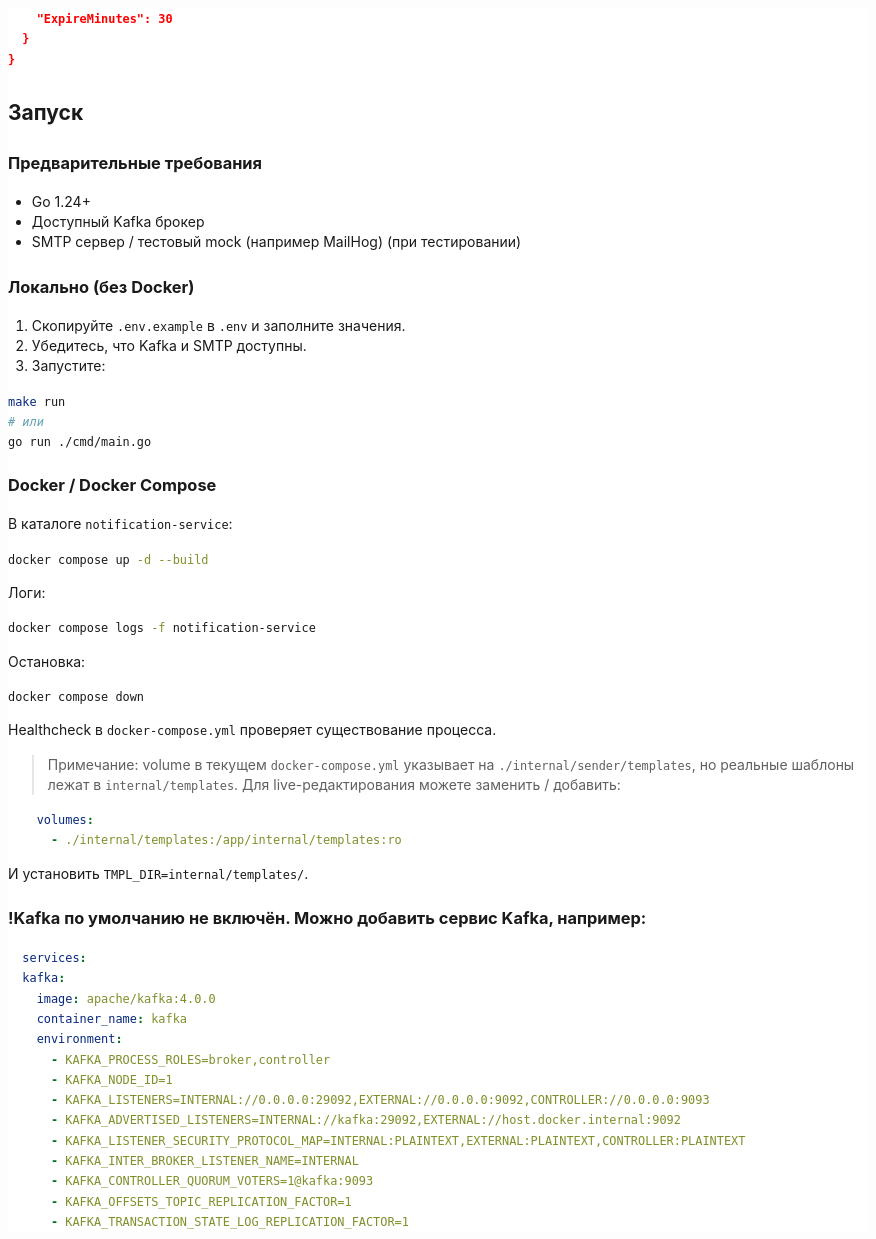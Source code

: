```json
    "ExpireMinutes": 30
  }
}
```

## Запуск
### Предварительные требования
- Go 1.24+
- Доступный Kafka брокер
- SMTP сервер / тестовый mock (например MailHog) (при тестировании)

### Локально (без Docker)
1. Скопируйте `.env.example` в `.env` и заполните значения.
2. Убедитесь, что Kafka и SMTP доступны.
3. Запустите:
```bash
make run
# или
go run ./cmd/main.go
```

### Docker / Docker Compose
В каталоге `notification-service`:
```bash
docker compose up -d --build
```
Логи:
```bash
docker compose logs -f notification-service
```
Остановка:
```bash
docker compose down
```

Healthcheck в `docker-compose.yml` проверяет существование процесса.

> Примечание: volume в текущем `docker-compose.yml` указывает на `./internal/sender/templates`, но реальные шаблоны лежат в `internal/templates`. Для live-редактирования можете заменить / добавить:
```yaml
    volumes:
      - ./internal/templates:/app/internal/templates:ro
```
И установить `TMPL_DIR=internal/templates/`.

### !Kafka по умолчанию не включён. Можно добавить сервис Kafka, например:

```yaml
  services:
  kafka:
    image: apache/kafka:4.0.0
    container_name: kafka
    environment:
      - KAFKA_PROCESS_ROLES=broker,controller
      - KAFKA_NODE_ID=1
      - KAFKA_LISTENERS=INTERNAL://0.0.0.0:29092,EXTERNAL://0.0.0.0:9092,CONTROLLER://0.0.0.0:9093
      - KAFKA_ADVERTISED_LISTENERS=INTERNAL://kafka:29092,EXTERNAL://host.docker.internal:9092
      - KAFKA_LISTENER_SECURITY_PROTOCOL_MAP=INTERNAL:PLAINTEXT,EXTERNAL:PLAINTEXT,CONTROLLER:PLAINTEXT
      - KAFKA_INTER_BROKER_LISTENER_NAME=INTERNAL
      - KAFKA_CONTROLLER_QUORUM_VOTERS=1@kafka:9093
      - KAFKA_OFFSETS_TOPIC_REPLICATION_FACTOR=1
      - KAFKA_TRANSACTION_STATE_LOG_REPLICATION_FACTOR=1
```